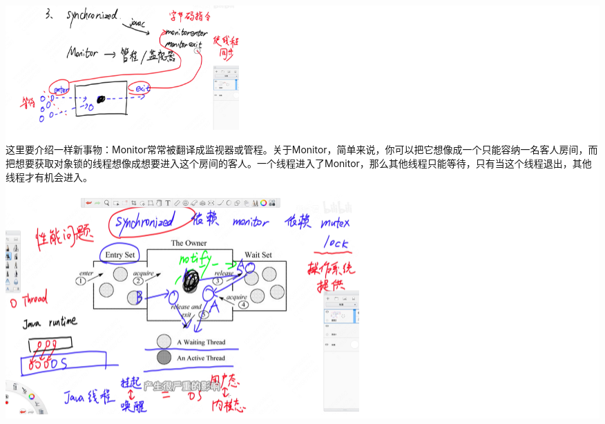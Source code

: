 <img src="images/image-20230728192610365.png" alt="image-20230728192610365" style="zoom:33%;" />

这里要介绍一样新事物：Monitor常常被翻译成监视器或管程。关于Monitor，简单来说，你可以把它想像成一个只能容纳一名客人房间，而把想要获取对象锁的线程想像成想要进入这个房间的客人。一个线程进入了Monitor，那么其他线程只能等待，只有当这个线程退出，其他线程才有机会进入。

<img src="images/image-20230728192758728.png" alt="image-20230728192758728" style="zoom:50%;" />

